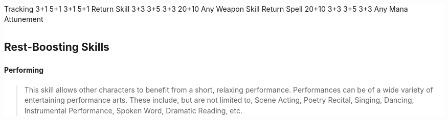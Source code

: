    </td>
   <td>
   </td>
  </tr>
  <tr>
   <td>Tracking
   </td>
   <td>3+1
   </td>
   <td>5+1
   </td>
   <td>3+1
   </td>
   <td>5+1
   </td>
   <td>
   </td>
  </tr>
  <tr>
   <td>Return Skill
   </td>
   <td>3+3
   </td>
   <td>3+5
   </td>
   <td>3+3
   </td>
   <td>20+10
   </td>
   <td>Any Weapon Skill
   </td>
  </tr>
  <tr>
   <td>Return Spell
   </td>
   <td>20+10
   </td>
   <td>3+3
   </td>
   <td>3+5
   </td>
   <td>3+3
   </td>
   <td>Any Mana Attunement
   </td>
  </tr>
</table>

## Rest-Boosting Skills

#### Performing
>This skill allows other characters to benefit from a short, relaxing performance. Performances can be of a wide variety of entertaining performance arts. These include, but are not limited to, Scene Acting, Poetry Recital, Singing, Dancing, Instrumental Performance, Spoken Word, Dramatic Reading, etc. 
      